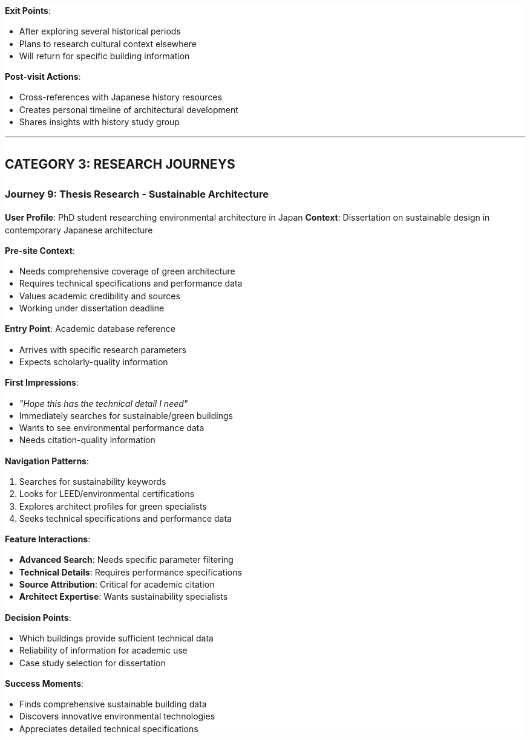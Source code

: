 **Exit Points**:
- After exploring several historical periods
- Plans to research cultural context elsewhere
- Will return for specific building information

**Post-visit Actions**:
- Cross-references with Japanese history resources
- Creates personal timeline of architectural development
- Shares insights with history study group

---

## CATEGORY 3: RESEARCH JOURNEYS

### Journey 9: Thesis Research - Sustainable Architecture
**User Profile**: PhD student researching environmental architecture in Japan
**Context**: Dissertation on sustainable design in contemporary Japanese architecture

**Pre-site Context**:
- Needs comprehensive coverage of green architecture
- Requires technical specifications and performance data
- Values academic credibility and sources
- Working under dissertation deadline

**Entry Point**: Academic database reference
- Arrives with specific research parameters
- Expects scholarly-quality information

**First Impressions**:
- *"Hope this has the technical detail I need"*
- Immediately searches for sustainable/green buildings
- Wants to see environmental performance data
- Needs citation-quality information

**Navigation Patterns**:
1. Searches for sustainability keywords
2. Looks for LEED/environmental certifications
3. Explores architect profiles for green specialists
4. Seeks technical specifications and performance data

**Feature Interactions**:
- **Advanced Search**: Needs specific parameter filtering
- **Technical Details**: Requires performance specifications
- **Source Attribution**: Critical for academic citation
- **Architect Expertise**: Wants sustainability specialists

**Decision Points**:
- Which buildings provide sufficient technical data
- Reliability of information for academic use
- Case study selection for dissertation

**Success Moments**:
- Finds comprehensive sustainable building data
- Discovers innovative environmental technologies
- Appreciates detailed technical specifications
